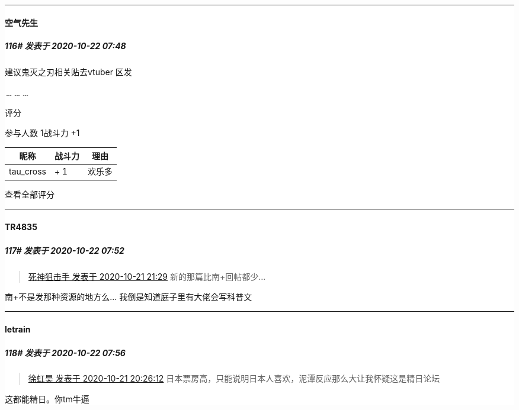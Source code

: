 




*****

####  空气先生  
##### 116#       发表于 2020-10-22 07:48




建议鬼灭之刃相关贴去vtuber 区发



﹍﹍﹍

评分





 参与人数 1战斗力 +1

|昵称|战斗力|理由|
|----|---|---|
| tau_cross| + 1|欢乐多|



查看全部评分






*****

####  TR4835  
##### 117#       发表于 2020-10-22 07:52



<blockquote><a href="httphttps://bbs.saraba1st.com/2b/forum.php?mod=redirect&amp;goto=findpost&amp;pid=49119573&amp;ptid=1966292" target="_blank">死神狙击手 发表于 2020-10-21 21:29</a>
新的那篇比南+回帖都少…</blockquote>
南+不是发那种资源的地方么... 
我倒是知道庭子里有大佬会写科普文







*****

####  letrain  
##### 118#       发表于 2020-10-22 07:56



<blockquote><a href="httphttps://bbs.saraba1st.com/2b/forum.php?mod=redirect&amp;goto=findpost&amp;pid=49118543&amp;ptid=1966292" target="_blank">徐虹昊 发表于 2020-10-21 20:26:12</a>
日本票房高，只能说明日本人喜欢，泥潭反应那么大让我怀疑这是精日论坛</blockquote>这都能精日。你tm牛逼
